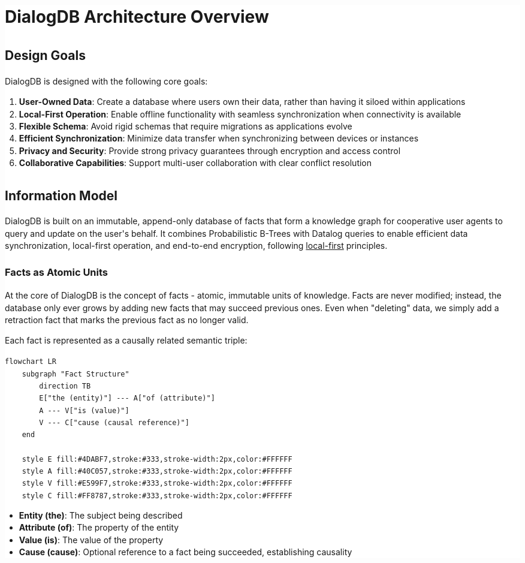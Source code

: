 # DialogDB Architecture Overview

## Design Goals

DialogDB is designed with the following core goals:

1. **User-Owned Data**: Create a database where users own their data, rather than having it siloed within applications
2. **Local-First Operation**: Enable offline functionality with seamless synchronization when connectivity is available
3. **Flexible Schema**: Avoid rigid schemas that require migrations as applications evolve
4. **Efficient Synchronization**: Minimize data transfer when synchronizing between devices or instances
5. **Privacy and Security**: Provide strong privacy guarantees through encryption and access control
6. **Collaborative Capabilities**: Support multi-user collaboration with clear conflict resolution

## Information Model

DialogDB is built on an immutable, append-only database of facts that form a knowledge graph for cooperative user agents to query and update on the user's behalf. It combines Probabilistic B-Trees with Datalog queries to enable efficient data synchronization, local-first operation, and end-to-end encryption, following [local-first](https://inkandswitch.com/essay/local-first) principles.

### Facts as Atomic Units

At the core of DialogDB is the concept of facts - atomic, immutable units of knowledge. Facts are never modified; instead, the database only ever grows by adding new facts that may succeed previous ones. Even when "deleting" data, we simply add a retraction fact that marks the previous fact as no longer valid.

Each fact is represented as a causally related semantic triple:

```mermaid
flowchart LR
    subgraph "Fact Structure"
        direction TB
        E["the (entity)"] --- A["of (attribute)"]
        A --- V["is (value)"]
        V --- C["cause (causal reference)"]
    end

    style E fill:#4DABF7,stroke:#333,stroke-width:2px,color:#FFFFFF
    style A fill:#40C057,stroke:#333,stroke-width:2px,color:#FFFFFF
    style V fill:#E599F7,stroke:#333,stroke-width:2px,color:#FFFFFF
    style C fill:#FF8787,stroke:#333,stroke-width:2px,color:#FFFFFF
```

- **Entity (the)**: The subject being described
- **Attribute (of)**: The property of the entity
- **Value (is)**: The value of the property
- **Cause (cause)**: Optional reference to a fact being succeeded, establishing causality
